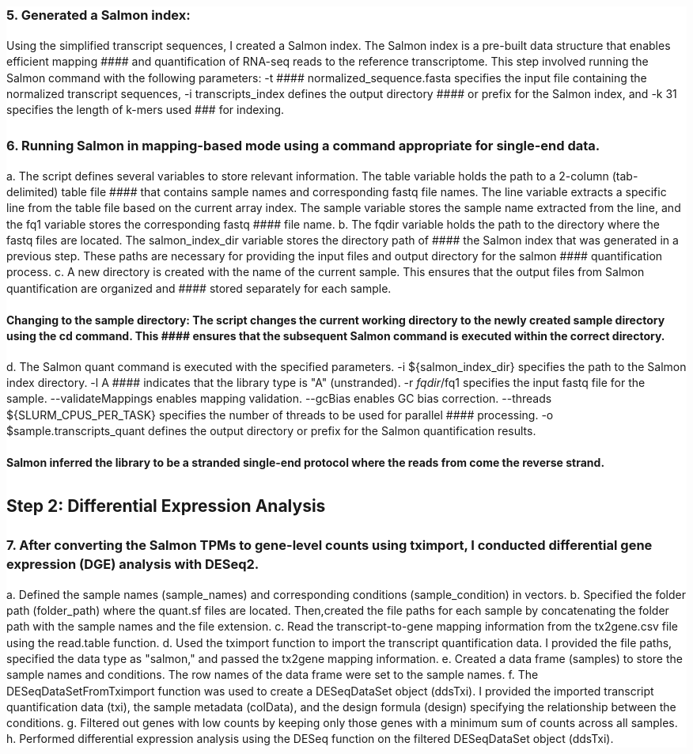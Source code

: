 ### 5. Generated a Salmon index: 
Using the simplified transcript sequences, I created a Salmon index. The Salmon index is a pre-built data structure that enables efficient mapping #### and quantification of RNA-seq reads to the reference transcriptome. This step involved running the Salmon command with the following parameters: -t #### normalized_sequence.fasta specifies the input file containing the normalized transcript sequences, -i transcripts_index defines the output directory #### or prefix for the Salmon index, and -k 31 specifies the length of k-mers used ### for indexing.

### 6. Running Salmon in mapping-based mode using a command appropriate for single-end data.
a. The script defines several variables to store relevant information. The table variable holds the path to a 2-column (tab-delimited) table file #### that contains sample names and corresponding fastq file names. The line variable extracts a specific line from the table file based on 
the current array index. The sample variable stores the sample name extracted from the line, and the fq1 variable stores the corresponding fastq #### file name.
b. The fqdir variable holds the path to the directory where the fastq files are located. The salmon_index_dir variable stores the directory path of #### the Salmon index that was generated in a previous step. These paths are necessary for providing the input files and output directory for the salmon #### quantification process.
c. A new directory is created with the name of the current sample. This ensures that the output files from Salmon quantification are organized and #### stored separately for each sample.
#### Changing to the sample directory: The script changes the current working directory to the newly created sample directory using the cd command. This #### ensures that the subsequent Salmon command is executed within the correct directory.
d. The Salmon quant command is executed with the specified parameters. -i ${salmon_index_dir} specifies the path to the Salmon index directory. -l A #### indicates that the library type is "A" (unstranded). -r $fqdir/$fq1 specifies the input fastq file for the sample. --validateMappings enables 
mapping validation. --gcBias enables GC bias correction. --threads ${SLURM_CPUS_PER_TASK} specifies the number of threads to be used for parallel #### processing. -o $sample.transcripts_quant defines the output directory or prefix for the Salmon quantification results.

#### Salmon inferred the library to be a stranded single-end protocol where the reads from come the reverse strand. 

## Step 2: Differential Expression Analysis

### 7. After converting the Salmon TPMs to gene-level counts using tximport, I conducted differential gene expression (DGE) analysis with DESeq2.
a. Defined the sample names (sample_names) and corresponding conditions (sample_condition) in vectors.
b. Specified the folder path (folder_path) where the quant.sf files are located. Then,created the file paths for each sample by concatenating
the folder path with the sample names and the file extension.
c. Read the transcript-to-gene mapping information from the tx2gene.csv file using the read.table function.
d. Used the tximport function to import the transcript quantification data. I provided the file paths, specified the data type as "salmon," 
and passed the tx2gene mapping information.
e. Created a data frame (samples) to store the sample names and conditions. The row names of the data frame were set to the sample names.
f. The DESeqDataSetFromTximport function was used to create a DESeqDataSet object (ddsTxi). I provided the imported transcript quantification
data (txi), the sample metadata (colData), and the design formula (design) specifying the relationship between the conditions.
g. Filtered out genes with low counts by keeping only those genes with a minimum sum of counts across all samples.
h. Performed differential expression analysis using the DESeq function on the filtered DESeqDataSet object (ddsTxi).